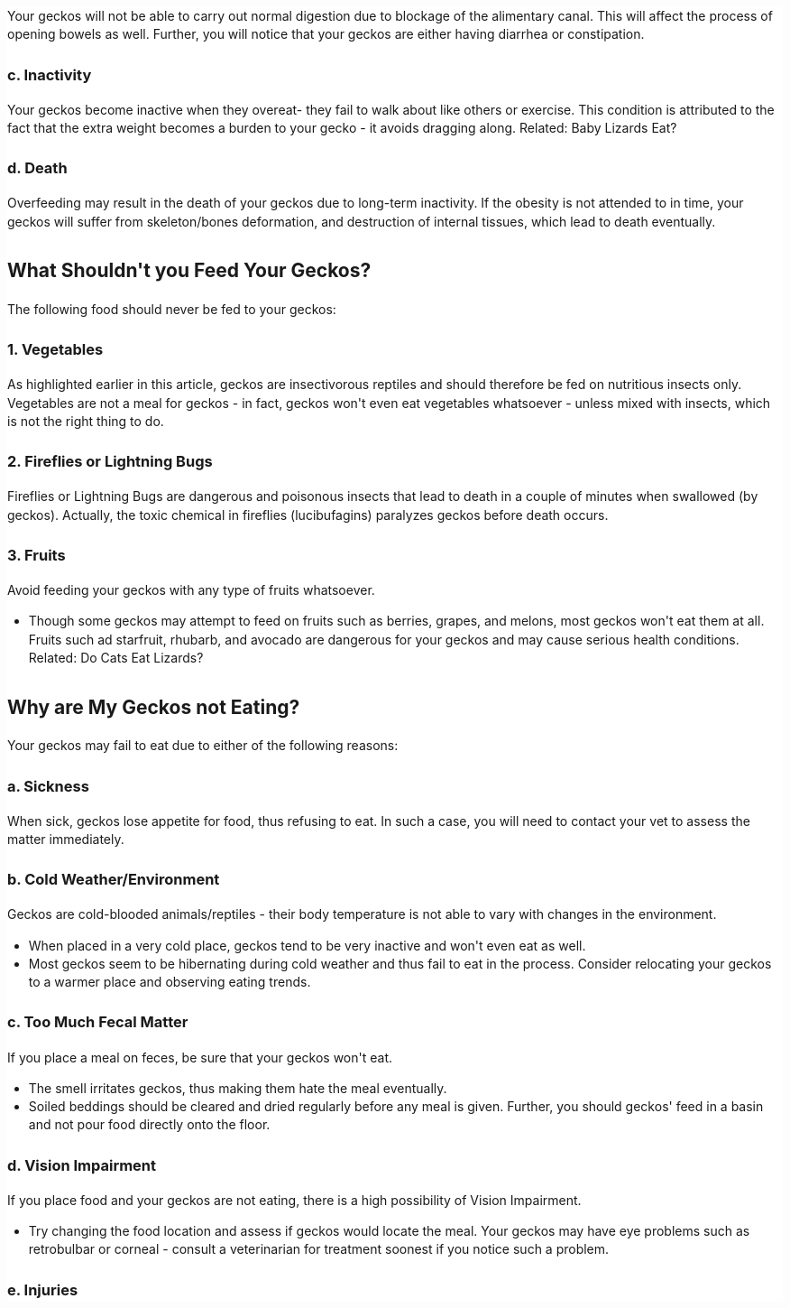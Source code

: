 Your geckos will not be able to carry out normal digestion due to blockage of the alimentary canal.
This will affect the process of opening bowels as well. Further, you will notice that your geckos are either having diarrhea or constipation.
### c. Inactivity
Your geckos become inactive when they overeat- they fail to walk about like others or exercise.
This condition is attributed to the fact that the extra weight becomes a burden to your gecko - it avoids dragging along.
Related:
Baby Lizards Eat?
### d. Death
Overfeeding may result in the death of your geckos due to long-term inactivity.
If the obesity is not attended to in time, your geckos will suffer from skeleton/bones deformation, and destruction of internal tissues, which lead to death eventually.
## What Shouldn't you Feed Your Geckos?
The following food should never be fed to your geckos:
### 1. Vegetables
As highlighted earlier in this article, geckos are insectivorous reptiles and should therefore be fed on nutritious insects only.
Vegetables are not a meal for geckos - in fact, geckos won't even eat vegetables whatsoever - unless mixed with insects, which is not the right thing to do.
### 2. Fireflies or Lightning Bugs
Fireflies or Lightning Bugs are dangerous and poisonous insects that lead to death in a couple of minutes when swallowed (by geckos).
Actually, the toxic chemical in fireflies (lucibufagins) paralyzes geckos before death occurs.
### 3. Fruits
Avoid feeding your geckos with any type of fruits whatsoever.
- Though some geckos may attempt to feed on fruits such as berries, grapes, and melons, most geckos won't eat them at all.
Fruits such ad starfruit, rhubarb, and avocado are dangerous for your geckos and may cause serious health conditions.
Related:
Do Cats Eat Lizards?
## Why are My Geckos not Eating?
Your geckos may fail to eat due to either of the following reasons:
### a. Sickness
When sick, geckos lose appetite for food, thus refusing to eat. In such a case, you will need to contact your vet to assess the matter immediately.
### b. Cold Weather/Environment
Geckos are cold-blooded animals/reptiles - their body temperature is not able to vary with changes in the environment.
- When placed in a very cold place, geckos tend to be very inactive and won't even eat as well.
- Most geckos seem to be hibernating during cold weather and thus fail to eat in the process.
Consider relocating your geckos to a warmer place and observing eating trends.
### c. Too Much Fecal Matter
If you place a meal on feces, be sure that your geckos won't eat.
- The smell irritates geckos, thus making them hate the meal eventually.
- Soiled beddings should be cleared and dried regularly before any meal is given.
Further, you should geckos' feed in a basin and not pour food directly onto the floor.
### d. Vision Impairment
If you place food and your geckos are not eating, there is a high possibility of Vision Impairment.
- Try changing the food location and assess if geckos would locate the meal.
Your geckos may have eye problems such as retrobulbar or corneal - consult a veterinarian for treatment soonest if you notice such a problem.
### e. Injuries